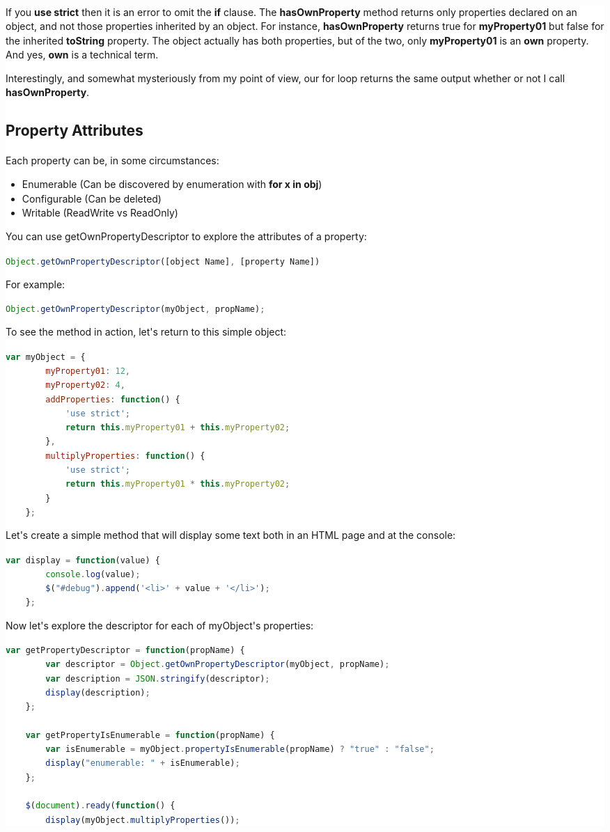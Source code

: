 If you **use strict** then it is an error to omit the **if** clause. The **hasOwnProperty** method returns only properties declared on an object, and not those properties inherited by an object. For instance, **hasOwnProperty** returns true for **myProperty01** but false for the inherited **toString** property. The object actually has both properties, but of the two, only **myProperty01** is an **own** property. And yes, **own** is a technical term.

Interestingly, and somewhat mysteriously from my point of view, our for loop returns the same output whether or not I call **hasOwnProperty**.

## Property Attributes

Each property can be, in some circumstances:

- Enumerable (Can be discovered by enumeration with **for x in obj**)
- Configurable (Can be deleted)
- Writable (ReadWrite vs ReadOnly)

You can use getOwnPropertyDescriptor to explore the attributes of a property:

```javascript
Object.getOwnPropertyDescriptor([object Name], [property Name])
```

For example:

```javascript
Object.getOwnPropertyDescriptor(myObject, propName);
```

To see the method in action, let's return to this simple object:

```javascript
var myObject = {
        myProperty01: 12,
        myProperty02: 4,
        addProperties: function() {
            'use strict';
            return this.myProperty01 + this.myProperty02;
        },
        multiplyProperties: function() {
            'use strict';
            return this.myProperty01 * this.myProperty02;
        }    
    };
```

Let's create a simple method that will display some text both in an HTML page and at the console:

```javascript
var display = function(value) {
        console.log(value);
        $("#debug").append('<li>' + value + '</li>');
    };
```

Now let's explore the descriptor for each of myObject's properties:

```javascript
var getPropertyDescriptor = function(propName) {
        var descriptor = Object.getOwnPropertyDescriptor(myObject, propName);
        var description = JSON.stringify(descriptor);
        display(description);
    };

    var getPropertyIsEnumerable = function(propName) {
        var isEnumerable = myObject.propertyIsEnumerable(propName) ? "true" : "false";
        display("enumerable: " + isEnumerable);
    };

    $(document).ready(function() {
        display(myObject.multiplyProperties());
```

[addpropdesc]: https://github.com/charliecalvert/JsObjects/blob/master/JavaScript/Objects/ObjectDemo01/ObjectDemo01.js
[app-b-crock]: http://archive.oreilly.com/pub/a/javascript/excerpts/javascript-good-parts/bad-parts.html
[defprop]: https://developer.mozilla.org/en-US/docs/Web/JavaScript/Reference/Global_Objects/Object/defineProperty
[elf-jf]: /javascript-guide/JavaScriptFunctions.html
[obj-lit]: https://developer.mozilla.org/en-US/docs/Web/JavaScript/Guide/Grammar_and_types#Object_literals
[props]: https://github.com/charliecalvert/JsObjects/tree/master/JavaScript/Properties
[obj-name-value]: https://github.com/charliecalvert/JsObjects/tree/master/JavaScript/Objects/ObjectNameValue
[obj-demo-01]: https://github.com/charliecalvert/JsObjects/tree/master/JavaScript/Objects/ObjectDemo01
[wccc]: https://github.com/charliecalvert/JsObjects/tree/master/JavaScript/EcmaScript6/Class